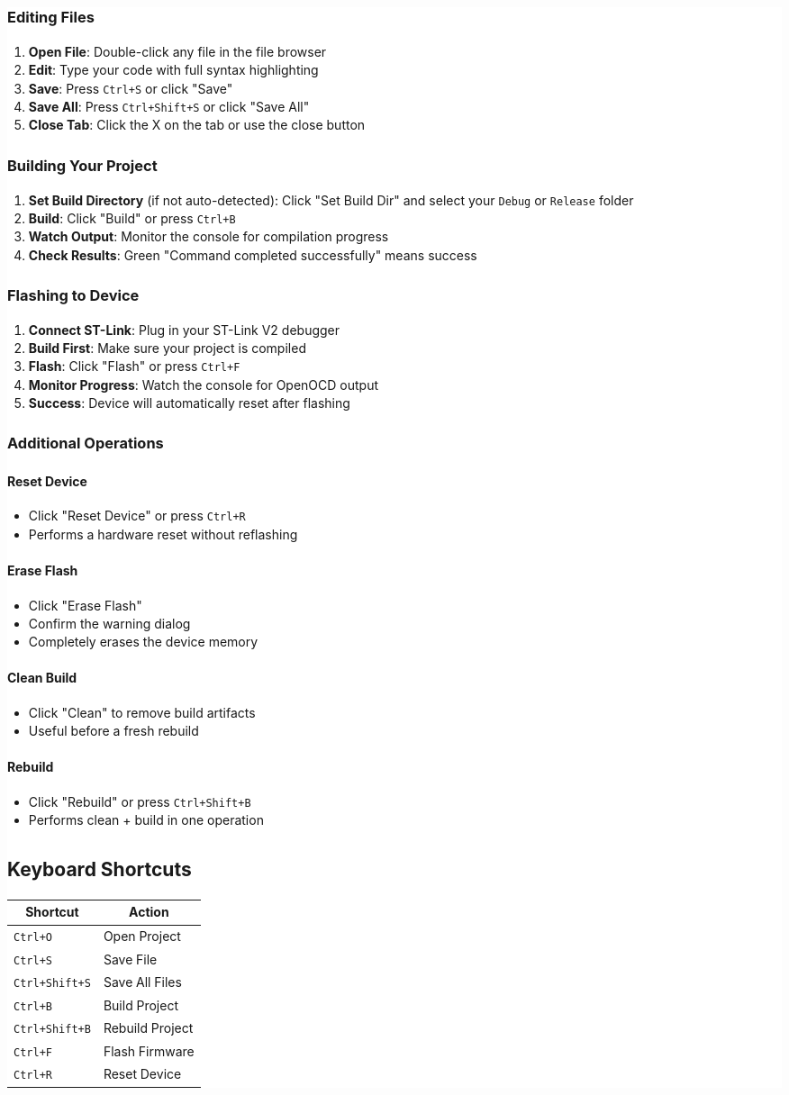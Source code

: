 ### Editing Files

1. **Open File**: Double-click any file in the file browser
2. **Edit**: Type your code with full syntax highlighting
3. **Save**: Press `Ctrl+S` or click "Save"
4. **Save All**: Press `Ctrl+Shift+S` or click "Save All"
5. **Close Tab**: Click the X on the tab or use the close button

### Building Your Project

1. **Set Build Directory** (if not auto-detected): Click "Set Build Dir" and select your `Debug` or `Release` folder
2. **Build**: Click "Build" or press `Ctrl+B`
3. **Watch Output**: Monitor the console for compilation progress
4. **Check Results**: Green "Command completed successfully" means success

### Flashing to Device

1. **Connect ST-Link**: Plug in your ST-Link V2 debugger
2. **Build First**: Make sure your project is compiled
3. **Flash**: Click "Flash" or press `Ctrl+F`
4. **Monitor Progress**: Watch the console for OpenOCD output
5. **Success**: Device will automatically reset after flashing

### Additional Operations

#### Reset Device
- Click "Reset Device" or press `Ctrl+R`
- Performs a hardware reset without reflashing

#### Erase Flash
- Click "Erase Flash"
- Confirm the warning dialog
- Completely erases the device memory

#### Clean Build
- Click "Clean" to remove build artifacts
- Useful before a fresh rebuild

#### Rebuild
- Click "Rebuild" or press `Ctrl+Shift+B`
- Performs clean + build in one operation

## Keyboard Shortcuts

| Shortcut | Action |
|----------|--------|
| `Ctrl+O` | Open Project |
| `Ctrl+S` | Save File |
| `Ctrl+Shift+S` | Save All Files |
| `Ctrl+B` | Build Project |
| `Ctrl+Shift+B` | Rebuild Project |
| `Ctrl+F` | Flash Firmware |
| `Ctrl+R` | Reset Device |

